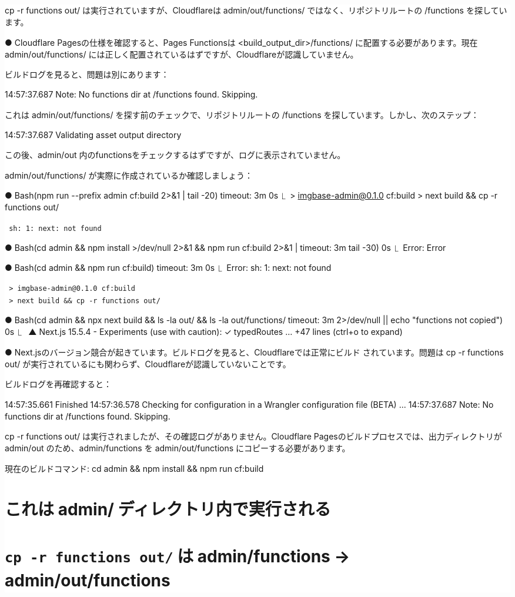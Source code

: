   cp -r functions out/ は実行されていますが、Cloudflareは admin/out/functions/
  ではなく、リポジトリルートの /functions を探しています。

● Cloudflare Pagesの仕様を確認すると、Pages Functionsは <build_output_dir>/functions/
  に配置する必要があります。現在 admin/out/functions/
  には正しく配置されているはずですが、Cloudflareが認識していません。

  ビルドログを見ると、問題は別にあります：

  14:57:37.687    Note: No functions dir at /functions found. Skipping.

  これは admin/out/functions/ を探す前のチェックで、リポジトリルートの /functions
  を探しています。しかし、次のステップ：

  14:57:37.687    Validating asset output directory

  この後、admin/out 内のfunctionsをチェックするはずですが、ログに表示されていません。

  admin/out/functions/ が実際に作成されているか確認しましょう：

● Bash(npm run --prefix admin cf:build 2>&1 | tail -20) timeout: 3m 0s
  ⎿  > imgbase-admin@0.1.0 cf:build
     > next build && cp -r functions out/

     sh: 1: next: not found

● Bash(cd admin && npm install >/dev/null 2>&1 && npm run cf:build 2>&1 |      timeout: 3m
      tail -30)                                                                0s
  ⎿  Error: Error

● Bash(cd admin && npm run cf:build) timeout: 3m 0s
  ⎿  Error: sh: 1: next: not found


     > imgbase-admin@0.1.0 cf:build
     > next build && cp -r functions out/

● Bash(cd admin && npx next build && ls -la out/ && ls -la out/functions/       timeout: 3m
      2>/dev/null || echo "functions not copied")                               0s
  ⎿     ▲ Next.js 15.5.4
        - Experiments (use with caution):
          ✓ typedRoutes
     … +47 lines (ctrl+o to expand)

● Next.jsのバージョン競合が起きています。ビルドログを見ると、Cloudflareでは正常にビルド
  されています。問題は cp -r functions out/
  が実行されているにも関わらず、Cloudflareが認識していないことです。

  ビルドログを再確認すると：

  14:57:35.661    Finished
  14:57:36.578    Checking for configuration in a Wrangler configuration file (BETA)
  ...
  14:57:37.687    Note: No functions dir at /functions found. Skipping.

  cp -r functions out/ は実行されましたが、その確認ログがありません。Cloudflare
  Pagesのビルドプロセスでは、出力ディレクトリが admin/out のため、admin/functions を
  admin/out/functions にコピーする必要があります。

  現在のビルドコマンド:
  cd admin && npm install && npm run cf:build
  # これは admin/ ディレクトリ内で実行される
  # `cp -r functions out/` は admin/functions → admin/out/functions
